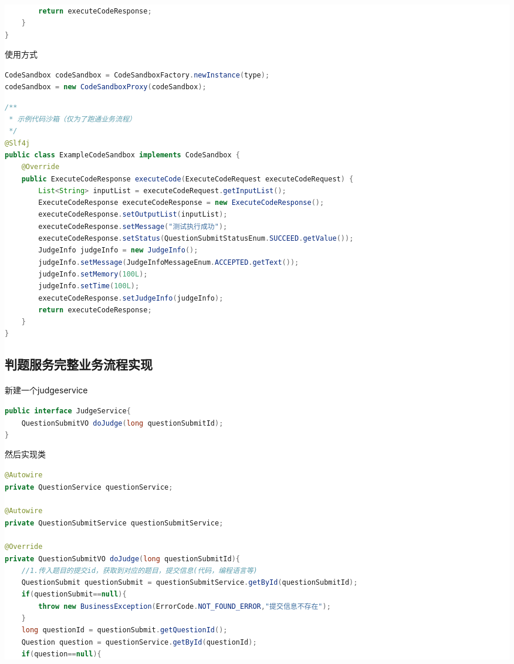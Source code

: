 ```java
        return executeCodeResponse;
    }
}

```

使用方式

```java
CodeSandbox codeSandbox = CodeSandboxFactory.newInstance(type);
codeSandbox = new CodeSandboxProxy(codeSandbox);

```

```java
/**
 * 示例代码沙箱（仅为了跑通业务流程）
 */
@Slf4j
public class ExampleCodeSandbox implements CodeSandbox {
    @Override
    public ExecuteCodeResponse executeCode(ExecuteCodeRequest executeCodeRequest) {
        List<String> inputList = executeCodeRequest.getInputList();
        ExecuteCodeResponse executeCodeResponse = new ExecuteCodeResponse();
        executeCodeResponse.setOutputList(inputList);
        executeCodeResponse.setMessage("测试执行成功");
        executeCodeResponse.setStatus(QuestionSubmitStatusEnum.SUCCEED.getValue());
        JudgeInfo judgeInfo = new JudgeInfo();
        judgeInfo.setMessage(JudgeInfoMessageEnum.ACCEPTED.getText());
        judgeInfo.setMemory(100L);
        judgeInfo.setTime(100L);
        executeCodeResponse.setJudgeInfo(judgeInfo);
        return executeCodeResponse;
    }
}

```

## 判题服务完整业务流程实现

新建一个judgeservice

```java
public interface JudgeService{
    QuestionSubmitVO doJudge(long questionSubmitId);
}
```

然后实现类

```java
@Autowire
private QuestionService questionService;

@Autowire
private QuestionSubmitService questionSubmitService;

@Override
private QuestionSubmitVO doJudge(long questionSubmitId){
    //1.传入题目的提交id，获取到对应的题目，提交信息(代码，编程语言等)
    QuestionSubmit questionSubmit = questionSubmitService.getById(questionSubmitId);
    if(questionSubmit==null){
        throw new BusinessException(ErrorCode.NOT_FOUND_ERROR,"提交信息不存在");
    }
    long questionId = questionSubmit.getQuestionId();
    Question question = questionService.getById(questionId);
    if(question==null){
```